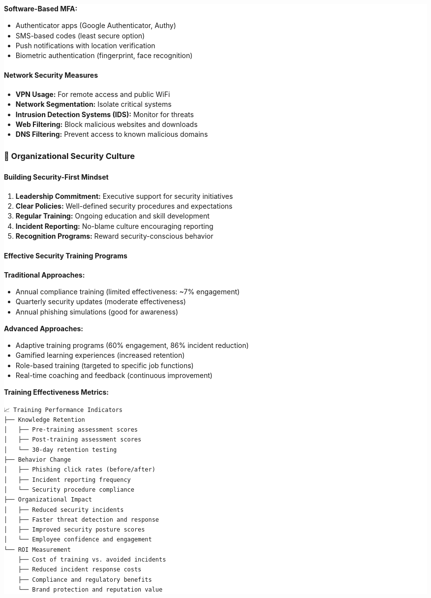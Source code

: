 **Software-Based MFA:**
- Authenticator apps (Google Authenticator, Authy)
- SMS-based codes (least secure option)
- Push notifications with location verification
- Biometric authentication (fingerprint, face recognition)

#### **Network Security Measures**
- **VPN Usage:** For remote access and public WiFi
- **Network Segmentation:** Isolate critical systems
- **Intrusion Detection Systems (IDS):** Monitor for threats
- **Web Filtering:** Block malicious websites and downloads
- **DNS Filtering:** Prevent access to known malicious domains

### 👥 Organizational Security Culture

#### **Building Security-First Mindset**
1. **Leadership Commitment:** Executive support for security initiatives
2. **Clear Policies:** Well-defined security procedures and expectations
3. **Regular Training:** Ongoing education and skill development
4. **Incident Reporting:** No-blame culture encouraging reporting
5. **Recognition Programs:** Reward security-conscious behavior

#### **Effective Security Training Programs**
**Traditional Approaches:**
- Annual compliance training (limited effectiveness: ~7% engagement)
- Quarterly security updates (moderate effectiveness)
- Annual phishing simulations (good for awareness)

**Advanced Approaches:**
- Adaptive training programs (60% engagement, 86% incident reduction)
- Gamified learning experiences (increased retention)
- Role-based training (targeted to specific job functions)
- Real-time coaching and feedback (continuous improvement)

**Training Effectiveness Metrics:**
```
📈 Training Performance Indicators
├── Knowledge Retention
│   ├── Pre-training assessment scores
│   ├── Post-training assessment scores
│   └── 30-day retention testing
├── Behavior Change
│   ├── Phishing click rates (before/after)
│   ├── Incident reporting frequency
│   └── Security procedure compliance
├── Organizational Impact
│   ├── Reduced security incidents
│   ├── Faster threat detection and response
│   ├── Improved security posture scores
│   └── Employee confidence and engagement
└── ROI Measurement
    ├── Cost of training vs. avoided incidents
    ├── Reduced incident response costs
    ├── Compliance and regulatory benefits
    └── Brand protection and reputation value
```
